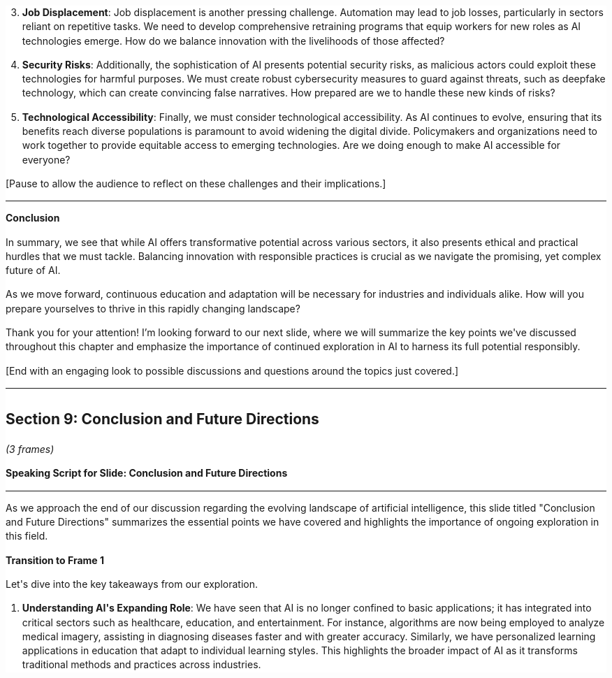 3. **Job Displacement**: Job displacement is another pressing challenge. Automation may lead to job losses, particularly in sectors reliant on repetitive tasks. We need to develop comprehensive retraining programs that equip workers for new roles as AI technologies emerge. How do we balance innovation with the livelihoods of those affected?

4. **Security Risks**: Additionally, the sophistication of AI presents potential security risks, as malicious actors could exploit these technologies for harmful purposes. We must create robust cybersecurity measures to guard against threats, such as deepfake technology, which can create convincing false narratives. How prepared are we to handle these new kinds of risks?

5. **Technological Accessibility**: Finally, we must consider technological accessibility. As AI continues to evolve, ensuring that its benefits reach diverse populations is paramount to avoid widening the digital divide. Policymakers and organizations need to work together to provide equitable access to emerging technologies. Are we doing enough to make AI accessible for everyone?

[Pause to allow the audience to reflect on these challenges and their implications.]

---

**Conclusion**

In summary, we see that while AI offers transformative potential across various sectors, it also presents ethical and practical hurdles that we must tackle. Balancing innovation with responsible practices is crucial as we navigate the promising, yet complex future of AI.

As we move forward, continuous education and adaptation will be necessary for industries and individuals alike. How will you prepare yourselves to thrive in this rapidly changing landscape?

Thank you for your attention! I’m looking forward to our next slide, where we will summarize the key points we've discussed throughout this chapter and emphasize the importance of continued exploration in AI to harness its full potential responsibly.

[End with an engaging look to possible discussions and questions around the topics just covered.]

---

## Section 9: Conclusion and Future Directions
*(3 frames)*

**Speaking Script for Slide: Conclusion and Future Directions**

---

As we approach the end of our discussion regarding the evolving landscape of artificial intelligence, this slide titled "Conclusion and Future Directions" summarizes the essential points we have covered and highlights the importance of ongoing exploration in this field. 

**Transition to Frame 1**

Let's dive into the key takeaways from our exploration.

1. **Understanding AI's Expanding Role**:
   We have seen that AI is no longer confined to basic applications; it has integrated into critical sectors such as healthcare, education, and entertainment. For instance, algorithms are now being employed to analyze medical imagery, assisting in diagnosing diseases faster and with greater accuracy. Similarly, we have personalized learning applications in education that adapt to individual learning styles. This highlights the broader impact of AI as it transforms traditional methods and practices across industries.
